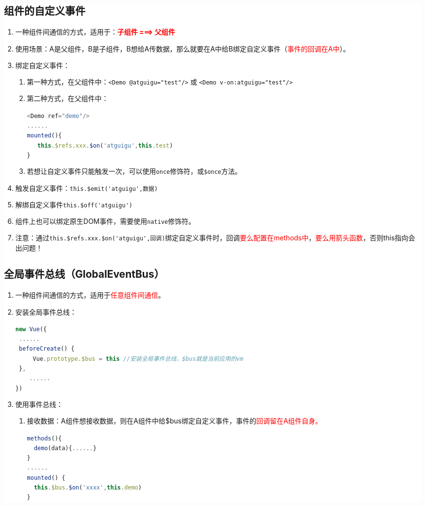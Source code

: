 
## 组件的自定义事件

1. 一种组件间通信的方式，适用于：<strong style="color:red">子组件 ===> 父组件</strong>

2. 使用场景：A是父组件，B是子组件，B想给A传数据，那么就要在A中给B绑定自定义事件（<span style="color:red">事件的回调在A中</span>）。

3. 绑定自定义事件：

   1. 第一种方式，在父组件中：```<Demo @atguigu="test"/>```  或 ```<Demo v-on:atguigu="test"/>```

   2. 第二种方式，在父组件中：

      ```js
      <Demo ref="demo"/>
      ......
      mounted(){
         this.$refs.xxx.$on('atguigu',this.test)
      }
      ```

   3. 若想让自定义事件只能触发一次，可以使用```once```修饰符，或```$once```方法。

4. 触发自定义事件：```this.$emit('atguigu',数据)```

5. 解绑自定义事件```this.$off('atguigu')```

6. 组件上也可以绑定原生DOM事件，需要使用```native```修饰符。

7. 注意：通过```this.$refs.xxx.$on('atguigu',回调)```绑定自定义事件时，回调<span style="color:red">要么配置在methods中</span>，<span style="color:red">要么用箭头函数</span>，否则this指向会出问题！


## 全局事件总线（GlobalEventBus）

1. 一种组件间通信的方式，适用于<span style="color:red">任意组件间通信</span>。

2. 安装全局事件总线：

   ```js
   new Vue({
   	......
   	beforeCreate() {
   		Vue.prototype.$bus = this //安装全局事件总线，$bus就是当前应用的vm
   	},
       ......
   }) 
   ```

3. 使用事件总线：

   1. 接收数据：A组件想接收数据，则在A组件中给$bus绑定自定义事件，事件的<span style="color:red">回调留在A组件自身。</span>

      ```js
      methods(){
        demo(data){......}
      }
      ......
      mounted() {
        this.$bus.$on('xxxx',this.demo)
      }
      ```
